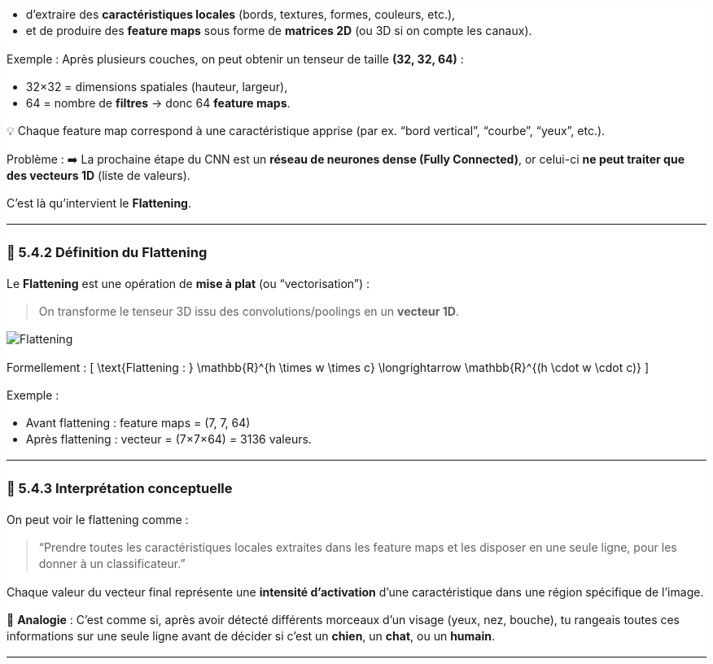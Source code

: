 * d’extraire des **caractéristiques locales** (bords, textures, formes, couleurs, etc.),
* et de produire des **feature maps** sous forme de **matrices 2D** (ou 3D si on compte les canaux).

Exemple :
Après plusieurs couches, on peut obtenir un tenseur de taille **(32, 32, 64)** :

* 32×32 = dimensions spatiales (hauteur, largeur),
* 64 = nombre de **filtres** → donc 64 **feature maps**.

💡 Chaque feature map correspond à une caractéristique apprise (par ex. “bord vertical”, “courbe”, “yeux”, etc.).

Problème :
➡️ La prochaine étape du CNN est un **réseau de neurones dense (Fully Connected)**, or celui-ci **ne peut traiter que des vecteurs 1D** (liste de valeurs).

C’est là qu’intervient le **Flattening**.

---

### 🧮 5.4.2 Définition du Flattening

Le **Flattening** est une opération de **mise à plat** (ou “vectorisation”) :

> On transforme le tenseur 3D issu des convolutions/poolings en un **vecteur 1D**.


![Flattening](./images/Flattening.png)

Formellement :
[
\text{Flattening : } \mathbb{R}^{h \times w \times c} \longrightarrow \mathbb{R}^{(h \cdot w \cdot c)}
]

Exemple :

* Avant flattening : feature maps = (7, 7, 64)
* Après flattening : vecteur = (7×7×64) = 3136 valeurs.

---

### 🧠 5.4.3 Interprétation conceptuelle

On peut voir le flattening comme :

> “Prendre toutes les caractéristiques locales extraites dans les feature maps et les disposer en une seule ligne, pour les donner à un classificateur.”

Chaque valeur du vecteur final représente une **intensité d’activation** d’une caractéristique dans une région spécifique de l’image.

🧩 **Analogie** :
C’est comme si, après avoir détecté différents morceaux d’un visage (yeux, nez, bouche), tu rangeais toutes ces informations sur une seule ligne avant de décider si c’est un **chien**, un **chat**, ou un **humain**.

---